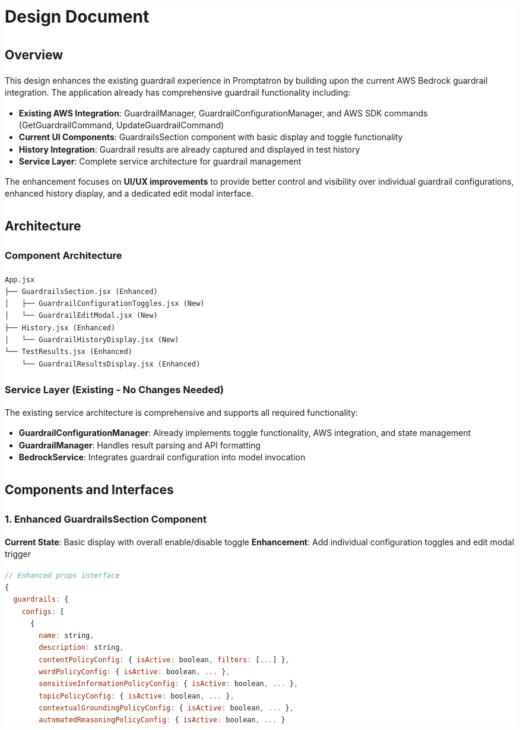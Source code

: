 # Design Document

## Overview

This design enhances the existing guardrail experience in Promptatron by building upon the current AWS Bedrock guardrail integration. The application already has comprehensive guardrail functionality including:

- **Existing AWS Integration**: GuardrailManager, GuardrailConfigurationManager, and AWS SDK commands (GetGuardrailCommand, UpdateGuardrailCommand)
- **Current UI Components**: GuardrailsSection component with basic display and toggle functionality
- **History Integration**: Guardrail results are already captured and displayed in test history
- **Service Layer**: Complete service architecture for guardrail management

The enhancement focuses on **UI/UX improvements** to provide better control and visibility over individual guardrail configurations, enhanced history display, and a dedicated edit modal interface.

## Architecture

### Component Architecture

```
App.jsx
├── GuardrailsSection.jsx (Enhanced)
│   ├── GuardrailConfigurationToggles.jsx (New)
│   └── GuardrailEditModal.jsx (New)
├── History.jsx (Enhanced)
│   └── GuardrailHistoryDisplay.jsx (New)
└── TestResults.jsx (Enhanced)
    └── GuardrailResultsDisplay.jsx (Enhanced)
```

### Service Layer (Existing - No Changes Needed)

The existing service architecture is comprehensive and supports all required functionality:

- **GuardrailConfigurationManager**: Already implements toggle functionality, AWS integration, and state management
- **GuardrailManager**: Handles result parsing and API formatting
- **BedrockService**: Integrates guardrail configuration into model invocation

## Components and Interfaces

### 1. Enhanced GuardrailsSection Component

**Current State**: Basic display with overall enable/disable toggle
**Enhancement**: Add individual configuration toggles and edit modal trigger

```javascript
// Enhanced props interface
{
  guardrails: {
    configs: [
      {
        name: string,
        description: string,
        contentPolicyConfig: { isActive: boolean, filters: [...] },
        wordPolicyConfig: { isActive: boolean, ... },
        sensitiveInformationPolicyConfig: { isActive: boolean, ... },
        topicPolicyConfig: { isActive: boolean, ... },
        contextualGroundingPolicyConfig: { isActive: boolean, ... },
        automatedReasoningPolicyConfig: { isActive: boolean, ... }
```